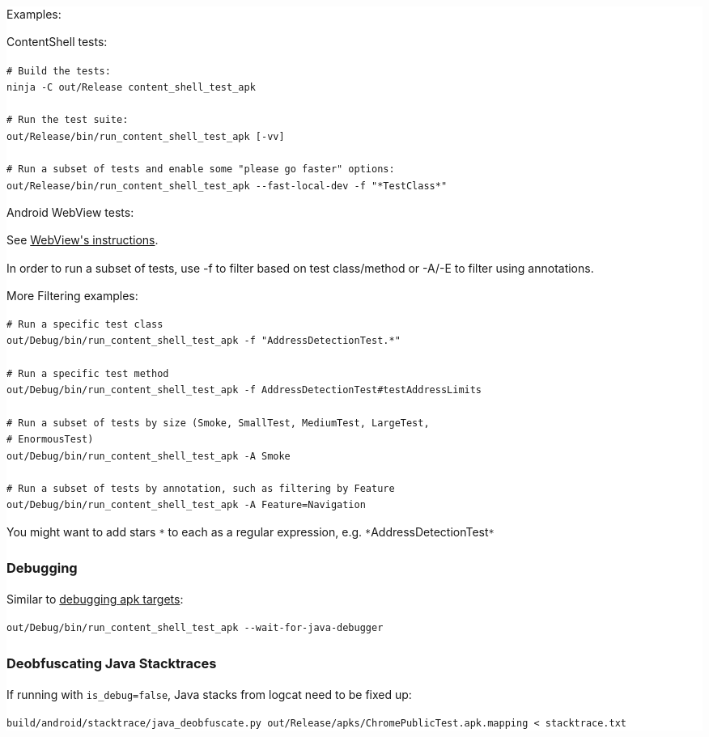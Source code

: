 Examples:

ContentShell tests:

```shell
# Build the tests:
ninja -C out/Release content_shell_test_apk

# Run the test suite:
out/Release/bin/run_content_shell_test_apk [-vv]

# Run a subset of tests and enable some "please go faster" options:
out/Release/bin/run_content_shell_test_apk --fast-local-dev -f "*TestClass*"
```

Android WebView tests:

See [WebView's instructions](/android_webview/docs/test-instructions.md).

In order to run a subset of tests, use -f to filter based on test class/method
or -A/-E to filter using annotations.

More Filtering examples:

```shell
# Run a specific test class
out/Debug/bin/run_content_shell_test_apk -f "AddressDetectionTest.*"

# Run a specific test method
out/Debug/bin/run_content_shell_test_apk -f AddressDetectionTest#testAddressLimits

# Run a subset of tests by size (Smoke, SmallTest, MediumTest, LargeTest,
# EnormousTest)
out/Debug/bin/run_content_shell_test_apk -A Smoke

# Run a subset of tests by annotation, such as filtering by Feature
out/Debug/bin/run_content_shell_test_apk -A Feature=Navigation
```

You might want to add stars `*` to each as a regular expression, e.g.
`*`AddressDetectionTest`*`

### Debugging

Similar to [debugging apk targets](../android_debugging_instructions.md#debugging-java):

```shell
out/Debug/bin/run_content_shell_test_apk --wait-for-java-debugger
```

### Deobfuscating Java Stacktraces

If running with `is_debug=false`, Java stacks from logcat need to be fixed up:

```shell
build/android/stacktrace/java_deobfuscate.py out/Release/apks/ChromePublicTest.apk.mapping < stacktrace.txt
```
